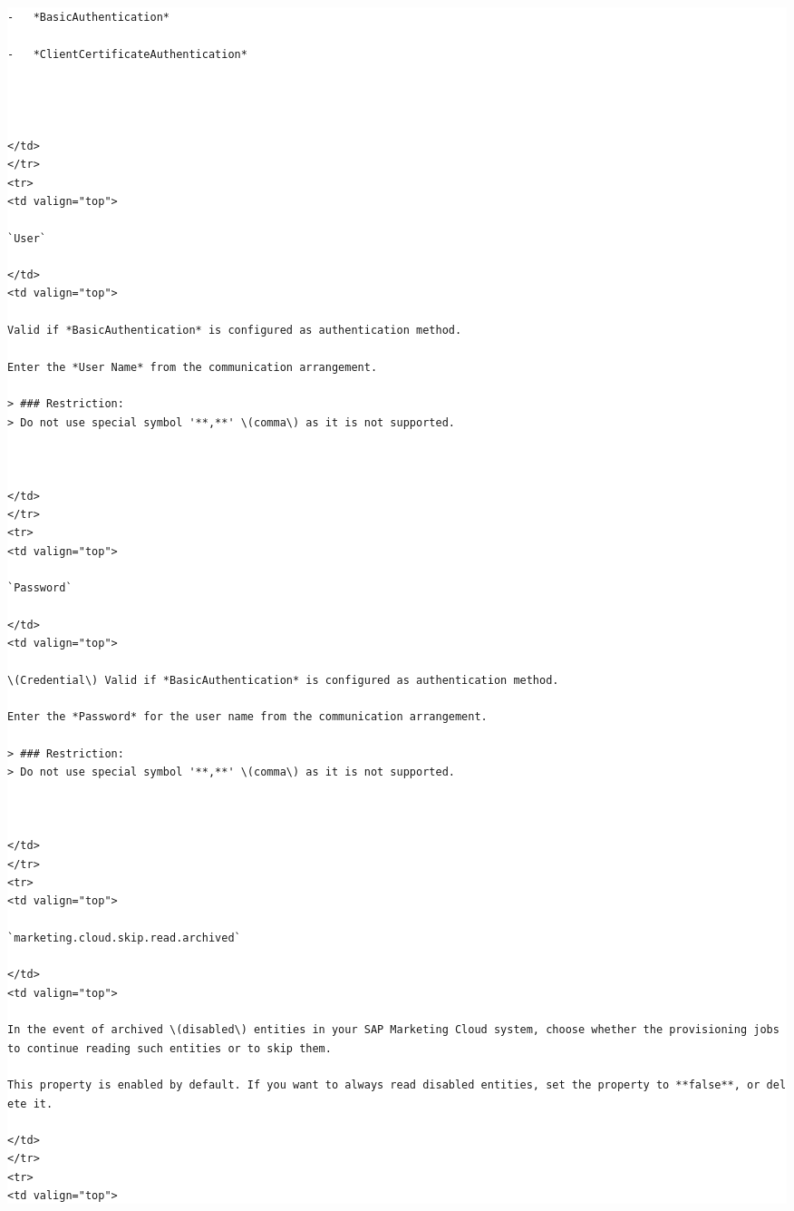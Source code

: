     -   *BasicAuthentication*

    -   *ClientCertificateAuthentication*



    
    </td>
    </tr>
    <tr>
    <td valign="top">
    
    `User`
    
    </td>
    <td valign="top">
    
    Valid if *BasicAuthentication* is configured as authentication method.

    Enter the *User Name* from the communication arrangement.

    > ### Restriction:  
    > Do not use special symbol '**,**' \(comma\) as it is not supported.


    
    </td>
    </tr>
    <tr>
    <td valign="top">
    
    `Password`
    
    </td>
    <td valign="top">
    
    \(Credential\) Valid if *BasicAuthentication* is configured as authentication method.

    Enter the *Password* for the user name from the communication arrangement.

    > ### Restriction:  
    > Do not use special symbol '**,**' \(comma\) as it is not supported.


    
    </td>
    </tr>
    <tr>
    <td valign="top">
    
    `marketing.cloud.skip.read.archived`
    
    </td>
    <td valign="top">
    
    In the event of archived \(disabled\) entities in your SAP Marketing Cloud system, choose whether the provisioning jobs to continue reading such entities or to skip them.

    This property is enabled by default. If you want to always read disabled entities, set the property to **false**, or delete it.
    
    </td>
    </tr>
    <tr>
    <td valign="top">
    